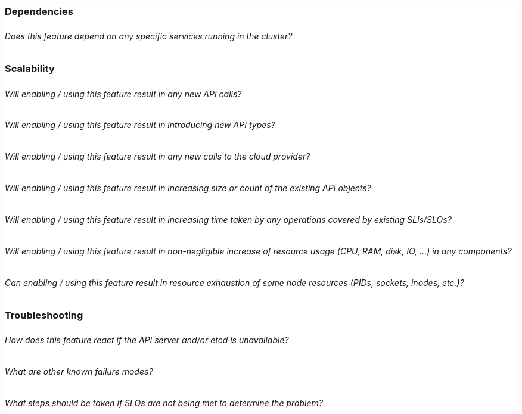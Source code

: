

### Dependencies



###### Does this feature depend on any specific services running in the cluster?



### Scalability



###### Will enabling / using this feature result in any new API calls?



###### Will enabling / using this feature result in introducing new API types?



###### Will enabling / using this feature result in any new calls to the cloud provider?



###### Will enabling / using this feature result in increasing size or count of the existing API objects?



###### Will enabling / using this feature result in increasing time taken by any operations covered by existing SLIs/SLOs?



###### Will enabling / using this feature result in non-negligible increase of resource usage (CPU, RAM, disk, IO, ...) in any components?



###### Can enabling / using this feature result in resource exhaustion of some node resources (PIDs, sockets, inodes, etc.)?



### Troubleshooting



###### How does this feature react if the API server and/or etcd is unavailable?

###### What are other known failure modes?



###### What steps should be taken if SLOs are not being met to determine the problem?
